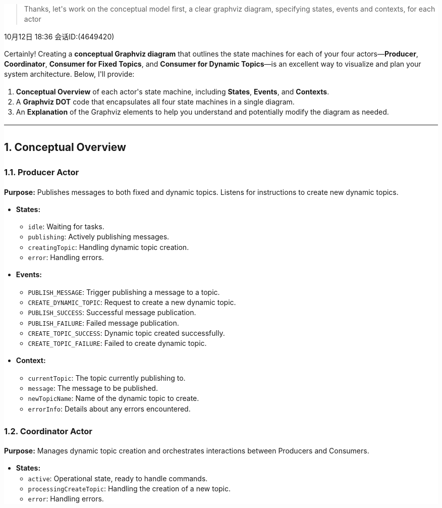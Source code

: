 >Thanks, let's work on the conceptual model first, a clear graphviz diagram, specifying states, events and contexts, for each actor

10月12日 18:36 会话ID:(4649420)

Certainly! Creating a **conceptual Graphviz diagram** that outlines the state machines for each of your four actors—**Producer**, **Coordinator**, **Consumer for Fixed Topics**, and **Consumer for Dynamic Topics**—is an excellent way to visualize and plan your system architecture. Below, I'll provide:

1. **Conceptual Overview** of each actor's state machine, including **States**, **Events**, and **Contexts**.
2. A **Graphviz DOT** code that encapsulates all four state machines in a single diagram.
3. An **Explanation** of the Graphviz elements to help you understand and potentially modify the diagram as needed.

---

## **1. Conceptual Overview**

### **1.1. Producer Actor**

**Purpose:** Publishes messages to both fixed and dynamic topics. Listens for instructions to create new dynamic topics.

- **States:**
  - `idle`: Waiting for tasks.
  - `publishing`: Actively publishing messages.
  - `creatingTopic`: Handling dynamic topic creation.
  - `error`: Handling errors.

- **Events:**
  - `PUBLISH_MESSAGE`: Trigger publishing a message to a topic.
  - `CREATE_DYNAMIC_TOPIC`: Request to create a new dynamic topic.
  - `PUBLISH_SUCCESS`: Successful message publication.
  - `PUBLISH_FAILURE`: Failed message publication.
  - `CREATE_TOPIC_SUCCESS`: Dynamic topic created successfully.
  - `CREATE_TOPIC_FAILURE`: Failed to create dynamic topic.

- **Context:**
  - `currentTopic`: The topic currently publishing to.
  - `message`: The message to be published.
  - `newTopicName`: Name of the dynamic topic to create.
  - `errorInfo`: Details about any errors encountered.

### **1.2. Coordinator Actor**

**Purpose:** Manages dynamic topic creation and orchestrates interactions between Producers and Consumers.

- **States:**
  - `active`: Operational state, ready to handle commands.
  - `processingCreateTopic`: Handling the creation of a new topic.
  - `error`: Handling errors.
